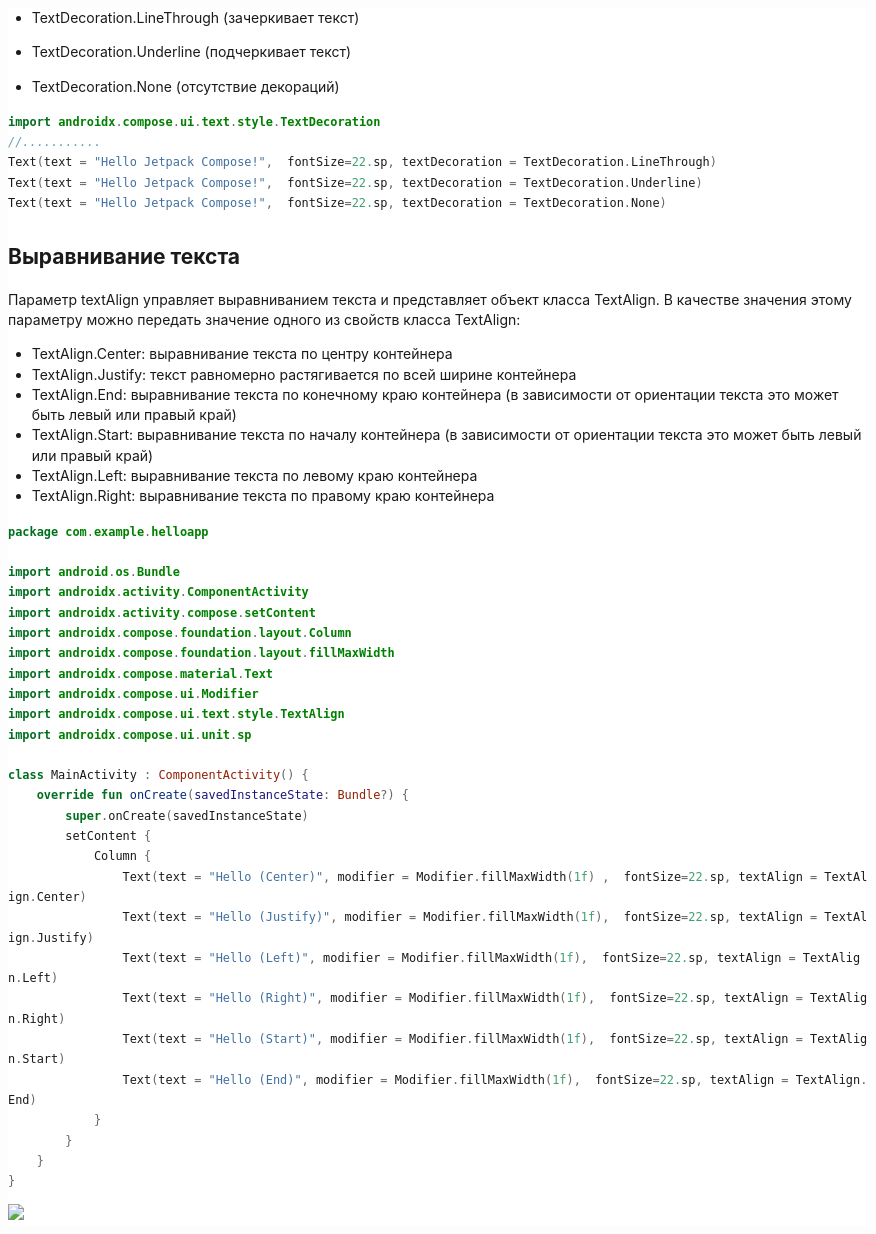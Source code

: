 - TextDecoration.LineThrough (зачеркивает текст)

- TextDecoration.Underline (подчеркивает текст)

- TextDecoration.None (отсутствие декораций)

```kotlin
import androidx.compose.ui.text.style.TextDecoration
//...........
Text(text = "Hello Jetpack Compose!",  fontSize=22.sp, textDecoration = TextDecoration.LineThrough)
Text(text = "Hello Jetpack Compose!",  fontSize=22.sp, textDecoration = TextDecoration.Underline)
Text(text = "Hello Jetpack Compose!",  fontSize=22.sp, textDecoration = TextDecoration.None)  
```

## Выравнивание текста
Параметр textAlign управляет выравниванием текста и представляет объект класса TextAlign. В качестве значения этому параметру можно передать значение одного из свойств класса TextAlign:

- TextAlign.Center: выравнивание текста по центру контейнера
- TextAlign.Justify: текст равномерно растягивается по всей ширине контейнера
- TextAlign.End: выравнивание текста по конечному краю контейнера (в зависимости от ориентации текста это может быть левый или правый край)
- TextAlign.Start: выравнивание текста по началу контейнера (в зависимости от ориентации текста это может быть левый или правый край)
- TextAlign.Left: выравнивание текста по левому краю контейнера
- TextAlign.Right: выравнивание текста по правому краю контейнера

```kotlin
package com.example.helloapp
 
import android.os.Bundle
import androidx.activity.ComponentActivity
import androidx.activity.compose.setContent
import androidx.compose.foundation.layout.Column
import androidx.compose.foundation.layout.fillMaxWidth
import androidx.compose.material.Text
import androidx.compose.ui.Modifier
import androidx.compose.ui.text.style.TextAlign
import androidx.compose.ui.unit.sp
 
class MainActivity : ComponentActivity() {
    override fun onCreate(savedInstanceState: Bundle?) {
        super.onCreate(savedInstanceState)
        setContent {
            Column {
                Text(text = "Hello (Center)", modifier = Modifier.fillMaxWidth(1f) ,  fontSize=22.sp, textAlign = TextAlign.Center)
                Text(text = "Hello (Justify)", modifier = Modifier.fillMaxWidth(1f),  fontSize=22.sp, textAlign = TextAlign.Justify)
                Text(text = "Hello (Left)", modifier = Modifier.fillMaxWidth(1f),  fontSize=22.sp, textAlign = TextAlign.Left)
                Text(text = "Hello (Right)", modifier = Modifier.fillMaxWidth(1f),  fontSize=22.sp, textAlign = TextAlign.Right)
                Text(text = "Hello (Start)", modifier = Modifier.fillMaxWidth(1f),  fontSize=22.sp, textAlign = TextAlign.Start)
                Text(text = "Hello (End)", modifier = Modifier.fillMaxWidth(1f),  fontSize=22.sp, textAlign = TextAlign.End)
            }
        }
    }
}
```
![](https://metanit.com/kotlin/jetpack/pics/4.2.png)
